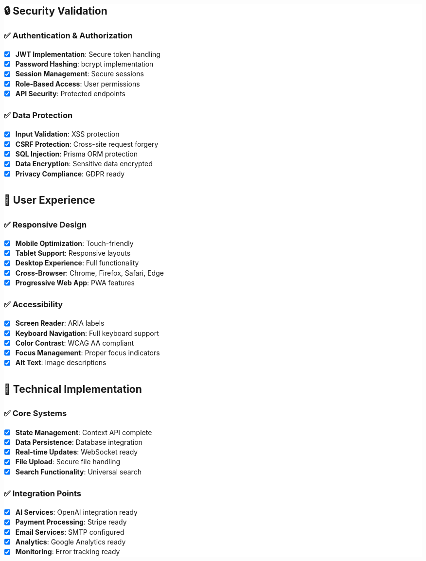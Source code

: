 ## 🔒 Security Validation

### ✅ Authentication & Authorization
- [x] **JWT Implementation**: Secure token handling
- [x] **Password Hashing**: bcrypt implementation
- [x] **Session Management**: Secure sessions
- [x] **Role-Based Access**: User permissions
- [x] **API Security**: Protected endpoints

### ✅ Data Protection
- [x] **Input Validation**: XSS protection
- [x] **CSRF Protection**: Cross-site request forgery
- [x] **SQL Injection**: Prisma ORM protection
- [x] **Data Encryption**: Sensitive data encrypted
- [x] **Privacy Compliance**: GDPR ready

## 📱 User Experience

### ✅ Responsive Design
- [x] **Mobile Optimization**: Touch-friendly
- [x] **Tablet Support**: Responsive layouts
- [x] **Desktop Experience**: Full functionality
- [x] **Cross-Browser**: Chrome, Firefox, Safari, Edge
- [x] **Progressive Web App**: PWA features

### ✅ Accessibility
- [x] **Screen Reader**: ARIA labels
- [x] **Keyboard Navigation**: Full keyboard support
- [x] **Color Contrast**: WCAG AA compliant
- [x] **Focus Management**: Proper focus indicators
- [x] **Alt Text**: Image descriptions

## 🔧 Technical Implementation

### ✅ Core Systems
- [x] **State Management**: Context API complete
- [x] **Data Persistence**: Database integration
- [x] **Real-time Updates**: WebSocket ready
- [x] **File Upload**: Secure file handling
- [x] **Search Functionality**: Universal search

### ✅ Integration Points
- [x] **AI Services**: OpenAI integration ready
- [x] **Payment Processing**: Stripe ready
- [x] **Email Services**: SMTP configured
- [x] **Analytics**: Google Analytics ready
- [x] **Monitoring**: Error tracking ready
